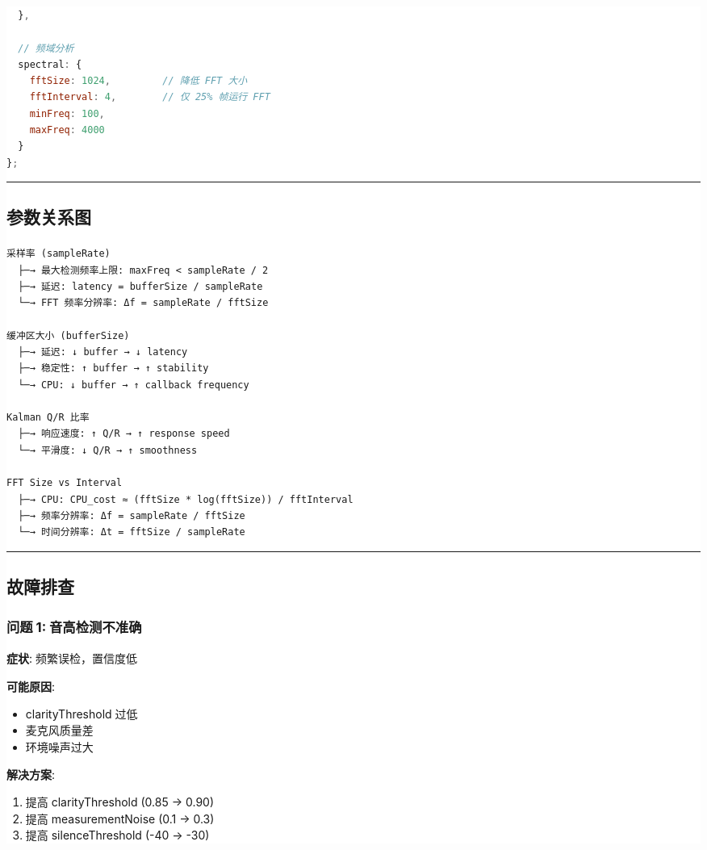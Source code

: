 ```javascript
  },

  // 频域分析
  spectral: {
    fftSize: 1024,         // 降低 FFT 大小
    fftInterval: 4,        // 仅 25% 帧运行 FFT
    minFreq: 100,
    maxFreq: 4000
  }
};
```

---

## 参数关系图

```
采样率 (sampleRate)
  ├─→ 最大检测频率上限: maxFreq < sampleRate / 2
  ├─→ 延迟: latency = bufferSize / sampleRate
  └─→ FFT 频率分辨率: Δf = sampleRate / fftSize

缓冲区大小 (bufferSize)
  ├─→ 延迟: ↓ buffer → ↓ latency
  ├─→ 稳定性: ↑ buffer → ↑ stability
  └─→ CPU: ↓ buffer → ↑ callback frequency

Kalman Q/R 比率
  ├─→ 响应速度: ↑ Q/R → ↑ response speed
  └─→ 平滑度: ↓ Q/R → ↑ smoothness

FFT Size vs Interval
  ├─→ CPU: CPU_cost ≈ (fftSize * log(fftSize)) / fftInterval
  ├─→ 频率分辨率: Δf = sampleRate / fftSize
  └─→ 时间分辨率: Δt = fftSize / sampleRate
```

---

## 故障排查

### 问题 1: 音高检测不准确

**症状**: 频繁误检，置信度低

**可能原因**:
- clarityThreshold 过低
- 麦克风质量差
- 环境噪声过大

**解决方案**:
1. 提高 clarityThreshold (0.85 → 0.90)
2. 提高 measurementNoise (0.1 → 0.3)
3. 提高 silenceThreshold (-40 → -30)
